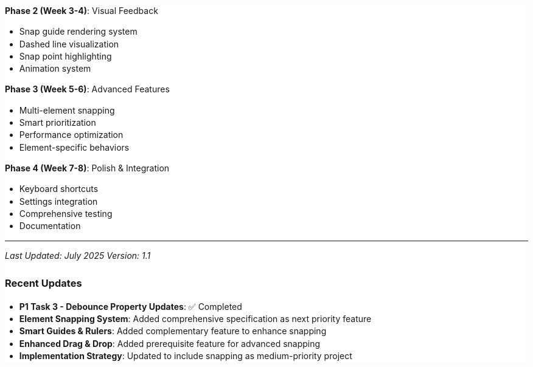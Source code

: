 **Phase 2 (Week 3-4)**: Visual Feedback
- Snap guide rendering system
- Dashed line visualization
- Snap point highlighting
- Animation system

**Phase 3 (Week 5-6)**: Advanced Features
- Multi-element snapping
- Smart prioritization
- Performance optimization
- Element-specific behaviors

**Phase 4 (Week 7-8)**: Polish & Integration
- Keyboard shortcuts
- Settings integration
- Comprehensive testing
- Documentation

---

*Last Updated: July 2025*
*Version: 1.1*

### Recent Updates
- **P1 Task 3 - Debounce Property Updates**: ✅ Completed
- **Element Snapping System**: Added comprehensive specification as next priority feature
- **Smart Guides & Rulers**: Added complementary feature to enhance snapping
- **Enhanced Drag & Drop**: Added prerequisite feature for advanced snapping
- **Implementation Strategy**: Updated to include snapping as medium-priority project